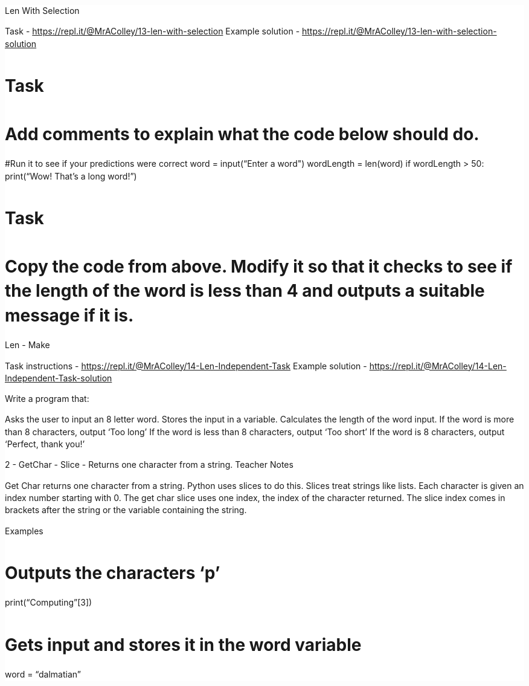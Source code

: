
Len With Selection

Task - https://repl.it/@MrAColley/13-len-with-selection
Example solution - https://repl.it/@MrAColley/13-len-with-selection-solution
# Task
 # Add comments to explain what the code below should do.
 #Run it to see if your predictions were correct
word = input(“Enter a word")
wordLength = len(word)
if wordLength > 50:
  print(“Wow! That’s a long word!”)
# Task
 # Copy the code from above. Modify it so that it checks to see if the length of the word is less than 4 and outputs a suitable message if it is.

Len - Make

Task instructions - https://repl.it/@MrAColley/14-Len-Independent-Task
Example solution - https://repl.it/@MrAColley/14-Len-Independent-Task-solution

Write a program that:

Asks the user to input an 8 letter word.
Stores the input in a variable.
Calculates the length of the word input.
If the word is more than 8 characters, output ‘Too long’
If the word is less than 8 characters, output ‘Too short’
If the word is 8 characters, output ‘Perfect, thank you!’

2 - GetChar - Slice - Returns one character from a string.
Teacher Notes

Get Char returns one character from a string.  Python uses slices to do this.
Slices treat strings like lists. Each character is given an index number starting with 0.
The get char slice uses one index, the index of the character returned.
The slice index comes in brackets after the string or the variable containing the string.

Examples

# Outputs the characters  ‘p’

print(“Computing”[3])

# Gets input and stores it in the word variable
word = “dalmatian”
